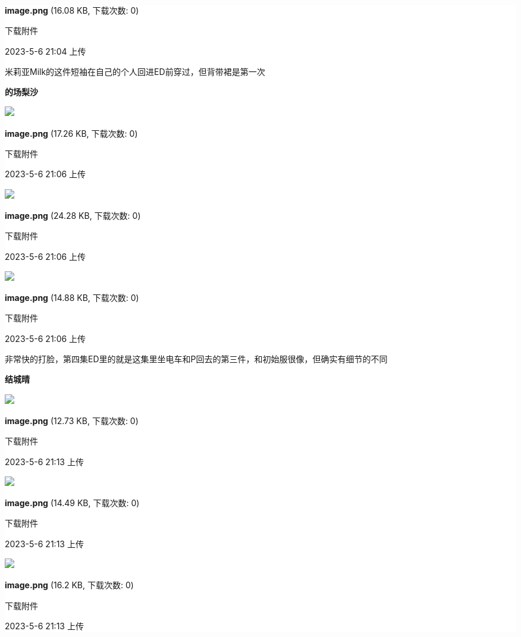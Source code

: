 <strong>image.png</strong> (16.08 KB, 下载次数: 0)

下载附件

2023-5-6 21:04 上传

米莉亚Milk的这件短袖在自己的个人回进ED前穿过，但背带裙是第一次

<strong>的场梨沙</strong>

<img src="https://img.saraba1st.com/forum/202305/06/210612njjehromhrmc5zce.png" referrerpolicy="no-referrer">

<strong>image.png</strong> (17.26 KB, 下载次数: 0)

下载附件

2023-5-6 21:06 上传

<img src="https://img.saraba1st.com/forum/202305/06/210618cdyfb1yaefnz6x6f.png" referrerpolicy="no-referrer">

<strong>image.png</strong> (24.28 KB, 下载次数: 0)

下载附件

2023-5-6 21:06 上传

<img src="https://img.saraba1st.com/forum/202305/06/210622fotct9i700ioz9w0.png" referrerpolicy="no-referrer">

<strong>image.png</strong> (14.88 KB, 下载次数: 0)

下载附件

2023-5-6 21:06 上传

非常快的打脸，第四集ED里的就是这集里坐电车和P回去的第三件，和初始服很像，但确实有细节的不同

<strong>结城晴</strong>

<img src="https://img.saraba1st.com/forum/202305/06/211314xuu0xoloczc0lczu.png" referrerpolicy="no-referrer">

<strong>image.png</strong> (12.73 KB, 下载次数: 0)

下载附件

2023-5-6 21:13 上传

<img src="https://img.saraba1st.com/forum/202305/06/211319y0tzh506dre4bdzt.png" referrerpolicy="no-referrer">

<strong>image.png</strong> (14.49 KB, 下载次数: 0)

下载附件

2023-5-6 21:13 上传

<img src="https://img.saraba1st.com/forum/202305/06/211339e8wk7i8ubzbb8dr4.png" referrerpolicy="no-referrer">

<strong>image.png</strong> (16.2 KB, 下载次数: 0)

下载附件

2023-5-6 21:13 上传
